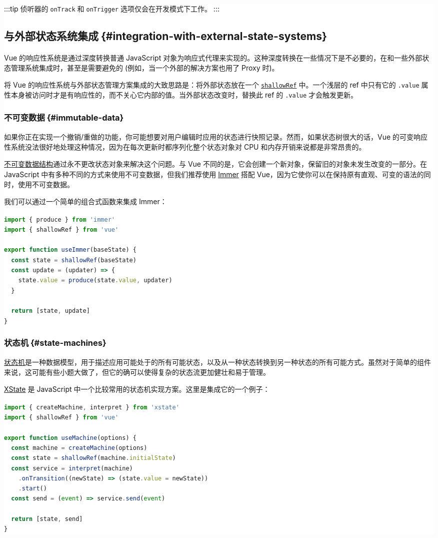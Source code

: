 :::tip
侦听器的 `onTrack` 和 `onTrigger` 选项仅会在开发模式下工作。
:::

## 与外部状态系统集成 {#integration-with-external-state-systems}

Vue 的响应性系统是通过深度转换普通 JavaScript 对象为响应式代理来实现的。这种深度转换在一些情况下是不必要的，在和一些外部状态管理系统集成时，甚至是需要避免的 (例如，当一个外部的解决方案也用了 Proxy 时)。

将 Vue 的响应性系统与外部状态管理方案集成的大致思路是：将外部状态放在一个 [`shallowRef`](/api/reactivity-advanced#shallowref) 中。一个浅层的 ref 中只有它的 `.value` 属性本身被访问时才是有响应性的，而不关心它内部的值。当外部状态改变时，替换此 ref 的 `.value` 才会触发更新。

### 不可变数据 {#immutable-data}

如果你正在实现一个撤销/重做的功能，你可能想要对用户编辑时应用的状态进行快照记录。然而，如果状态树很大的话，Vue 的可变响应性系统没法很好地处理这种情况，因为在每次更新时都序列化整个状态对象对 CPU 和内存开销来说都是非常昂贵的。

[不可变数据结构](https://en.wikipedia.org/wiki/Persistent_data_structure)通过永不更改状态对象来解决这个问题。与 Vue 不同的是，它会创建一个新对象，保留旧的对象未发生改变的一部分。在 JavaScript 中有多种不同的方式来使用不可变数据，但我们推荐使用 [Immer](https://immerjs.github.io/immer/) 搭配 Vue，因为它使你可以在保持原有直观、可变的语法的同时，使用不可变数据。

我们可以通过一个简单的组合式函数来集成 Immer：

```js
import { produce } from 'immer'
import { shallowRef } from 'vue'

export function useImmer(baseState) {
  const state = shallowRef(baseState)
  const update = (updater) => {
    state.value = produce(state.value, updater)
  }

  return [state, update]
}
```

### 状态机 {#state-machines}

[状态机](https://en.wikipedia.org/wiki/Finite-state_machine)是一种数据模型，用于描述应用可能处于的所有可能状态，以及从一种状态转换到另一种状态的所有可能方式。虽然对于简单的组件来说，这可能有些小题大做了，但它的确可以使得复杂的状态流更加健壮和易于管理。

[XState](https://xstate.js.org/) 是 JavaScript 中一个比较常用的状态机实现方案。这里是集成它的一个例子：

```js
import { createMachine, interpret } from 'xstate'
import { shallowRef } from 'vue'

export function useMachine(options) {
  const machine = createMachine(options)
  const state = shallowRef(machine.initialState)
  const service = interpret(machine)
    .onTransition((newState) => (state.value = newState))
    .start()
  const send = (event) => service.send(event)

  return [state, send]
}
```
